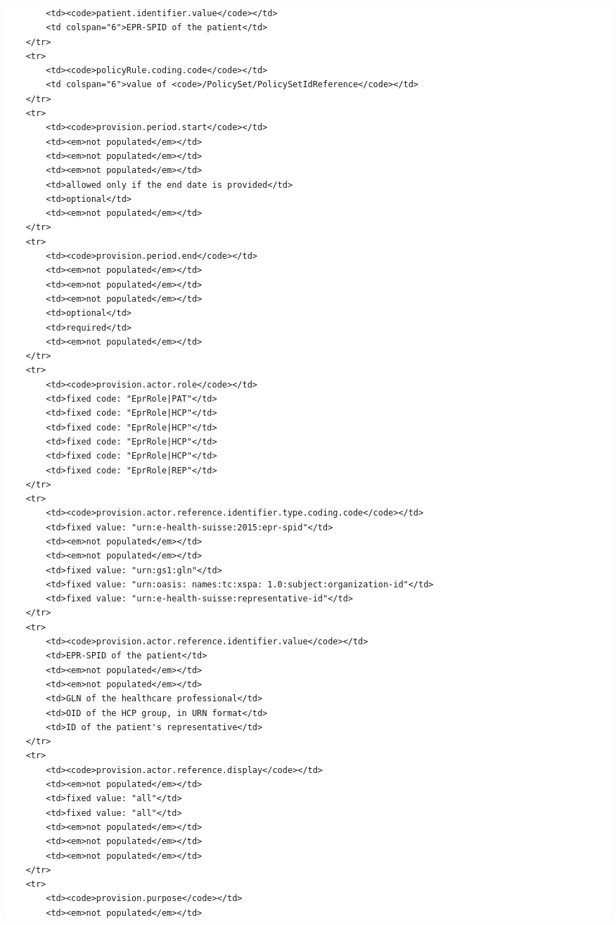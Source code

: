 			<td><code>patient.identifier.value</code></td>
			<td colspan="6">EPR-SPID of the patient</td>
		</tr>
		<tr>
			<td><code>policyRule.coding.code</code></td>
			<td colspan="6">value of <code>/PolicySet/PolicySetIdReference</code></td>
		</tr>
		<tr>
			<td><code>provision.period.start</code></td>
			<td><em>not populated</em></td>
			<td><em>not populated</em></td>
			<td><em>not populated</em></td>
			<td>allowed only if the end date is provided</td>
			<td>optional</td>
			<td><em>not populated</em></td>
		</tr>
		<tr>
			<td><code>provision.period.end</code></td>
			<td><em>not populated</em></td>
			<td><em>not populated</em></td>
			<td><em>not populated</em></td>
			<td>optional</td>
			<td>required</td>
			<td><em>not populated</em></td>
		</tr>
		<tr>
			<td><code>provision.actor.role</code></td>
			<td>fixed code: "EprRole|PAT"</td>
			<td>fixed code: "EprRole|HCP"</td>
			<td>fixed code: "EprRole|HCP"</td>
			<td>fixed code: "EprRole|HCP"</td>
			<td>fixed code: "EprRole|HCP"</td>
			<td>fixed code: "EprRole|REP"</td>
		</tr>
		<tr>
			<td><code>provision.actor.reference.identifier.type.coding.code</code></td>
			<td>fixed value: "urn:e-health-suisse:2015:epr-spid"</td>
			<td><em>not populated</em></td>
			<td><em>not populated</em></td>
			<td>fixed value: "urn:gs1:gln"</td>
			<td>fixed value: "urn:oasis: names:tc:xspa: 1.0:subject:organization-id"</td>
			<td>fixed value: "urn:e-health-suisse:representative-id"</td>
		</tr>
		<tr>
			<td><code>provision.actor.reference.identifier.value</code></td>
			<td>EPR‑SPID of the patient</td>
			<td><em>not populated</em></td>
			<td><em>not populated</em></td>
			<td>GLN of the healthcare professional</td>
			<td>OID of the HCP group, in URN format</td>
			<td>ID of the patient's representative</td>
		</tr>
		<tr>
			<td><code>provision.actor.reference.display</code></td>
			<td><em>not populated</em></td>
			<td>fixed value: "all"</td>
			<td>fixed value: "all"</td>
			<td><em>not populated</em></td>
			<td><em>not populated</em></td>
			<td><em>not populated</em></td>
		</tr>
		<tr>
			<td><code>provision.purpose</code></td>
			<td><em>not populated</em></td>